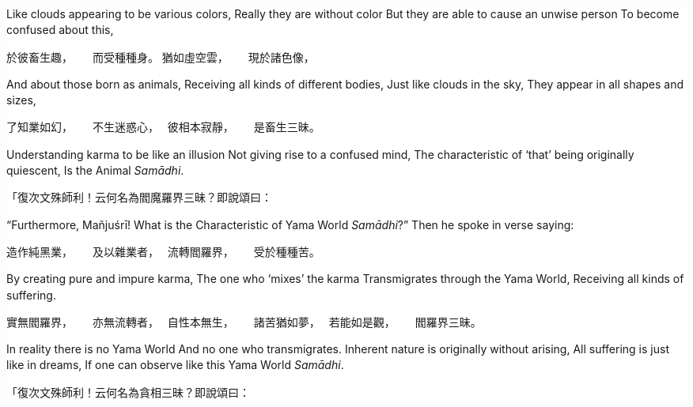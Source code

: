 Like clouds appearing to be various colors,
Really they are without color
But they are able to cause an unwise person
To become confused about this,

於彼畜生趣，　　
而受種種身。
猶如虛空雲，　　
現於諸色像，

And about those born as animals,
Receiving all kinds of different bodies,
Just like clouds in the sky,
They appear in all shapes and sizes,

了知業如幻，　　
不生迷惑心，　
彼相本寂靜，　　
是畜生三昧。

Understanding karma to be like an illusion
Not giving rise to a confused mind,
The characteristic of ‘that’ being originally quiescent,
Is the Animal *Samādhi*.

「復次文殊師利！云何名為閻魔羅界三昧？即說頌曰：

“Furthermore, Mañjuśrī! What is the Characteristic of Yama World *Samādhi*?” Then he spoke in verse saying:

造作純黑業，　　
及以雜業者，　
流轉閻羅界，　　
受於種種苦。

By creating pure and impure karma,
The one who ‘mixes’ the karma
Transmigrates through the Yama World,
Receiving all kinds of suffering. 　

實無閻羅界，　　
亦無流轉者，　
自性本無生，　　
諸苦猶如夢，　
若能如是觀，　　
閻羅界三昧。

In reality there is no Yama World
And no one who transmigrates.
Inherent nature is originally without arising,
All suffering is just like in dreams,
If one can observe like this
Yama World *Samādhi*.

「復次文殊師利！云何名為貪相三昧？即說頌曰：
